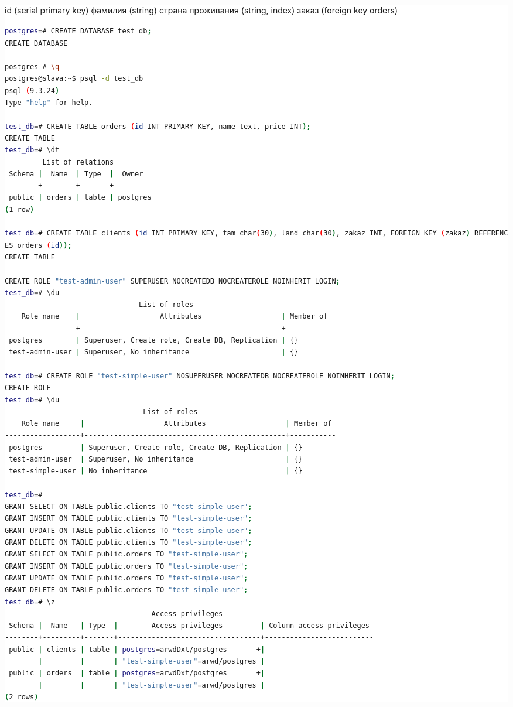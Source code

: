 id (serial primary key)
фамилия (string)
страна проживания (string, index)
заказ (foreign key orders)
```bash
postgres=# CREATE DATABASE test_db;
CREATE DATABASE

postgres-# \q
postgres@slava:~$ psql -d test_db
psql (9.3.24)
Type "help" for help.

test_db=# CREATE TABLE orders (id INT PRIMARY KEY, name text, price INT);
CREATE TABLE
test_db=# \dt
         List of relations
 Schema |  Name  | Type  |  Owner
--------+--------+-------+----------
 public | orders | table | postgres
(1 row)

test_db=# CREATE TABLE clients (id INT PRIMARY KEY, fam char(30), land char(30), zakaz INT, FOREIGN KEY (zakaz) REFERENCES orders (id));
CREATE TABLE

CREATE ROLE "test-admin-user" SUPERUSER NOCREATEDB NOCREATEROLE NOINHERIT LOGIN;
test_db=# \du
                                List of roles
    Role name    |                   Attributes                   | Member of
-----------------+------------------------------------------------+-----------
 postgres        | Superuser, Create role, Create DB, Replication | {}
 test-admin-user | Superuser, No inheritance                      | {}

test_db=# CREATE ROLE "test-simple-user" NOSUPERUSER NOCREATEDB NOCREATEROLE NOINHERIT LOGIN;
CREATE ROLE
test_db=# \du
                                 List of roles
    Role name     |                   Attributes                   | Member of
------------------+------------------------------------------------+-----------
 postgres         | Superuser, Create role, Create DB, Replication | {}
 test-admin-user  | Superuser, No inheritance                      | {}
 test-simple-user | No inheritance                                 | {}

test_db=#
GRANT SELECT ON TABLE public.clients TO "test-simple-user";
GRANT INSERT ON TABLE public.clients TO "test-simple-user";
GRANT UPDATE ON TABLE public.clients TO "test-simple-user";
GRANT DELETE ON TABLE public.clients TO "test-simple-user";
GRANT SELECT ON TABLE public.orders TO "test-simple-user";
GRANT INSERT ON TABLE public.orders TO "test-simple-user";
GRANT UPDATE ON TABLE public.orders TO "test-simple-user";
GRANT DELETE ON TABLE public.orders TO "test-simple-user";
test_db=# \z
                                   Access privileges
 Schema |  Name   | Type  |        Access privileges         | Column access privileges
--------+---------+-------+----------------------------------+--------------------------
 public | clients | table | postgres=arwdDxt/postgres       +|
        |         |       | "test-simple-user"=arwd/postgres |
 public | orders  | table | postgres=arwdDxt/postgres       +|
        |         |       | "test-simple-user"=arwd/postgres |
(2 rows)

```